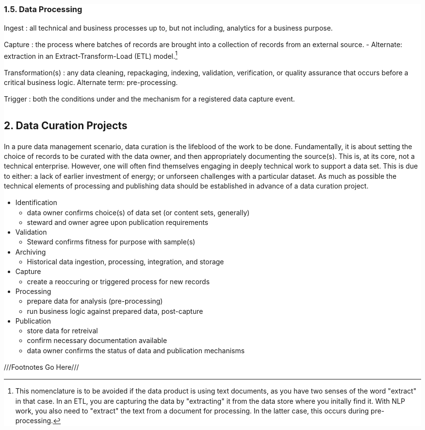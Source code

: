 ### 1.5. Data Processing

Ingest
: all technical and business processes up to, but not including, analytics for a business purpose.

Capture
: the process where batches of records are brought into a collection of records from an external source.
    - Alternate: extraction in an Extract-Transform-Load (ETL) model.[^3]

[^3]: This nomenclature is to be avoided if the data product is using text documents, as you have two senses of the word "extract" in that case. In an ETL, you are capturing the data by "extracting" it from the data store where you initally find it. With NLP work, you also need to "extract" the text from a document for processing. In the latter case, this occurs during pre-processing.

Transformation(s)
: any data cleaning, repackaging, indexing, validation, verification, or quality assurance that occurs before a critical business logic. Alternate term: pre-processing.

Trigger
: both the conditions under and the mechanism for a registered data capture event.

## 2. Data Curation Projects

In a pure data management scenario, data curation is the lifeblood of the work to be done. Fundamentally, it is about setting the choice of records to be curated with the data owner, and then appropriately documenting the source(s). This is, at its core, not a technical enterprise. However, one will often find themselves engaging in deeply technical work to support a data set. This is due to either: a lack of earlier investment of energy; or unforseen challenges with a particular dataset. As much as possible the technical elements of processing and publishing data should be established in advance of a data curation project.

- Identification
  - data owner confirms choice(s) of data set (or content sets, generally)
  - steward and owner agree upon publication requirements
- Validation
  - Steward confirms fitness for purpose with sample(s)
- Archiving
  - Historical data ingestion, processing, integration, and storage
- Capture
  - create a reoccuring or triggered process for new records
- Processing
  - prepare data for analysis (pre-processing)
  - run business logic against prepared data, post-capture
- Publication
  - store data for retreival
  - confirm necessary documentation available
  - data owner confirms the status of data and publication mechanisms

///Footnotes Go Here///


[^2]: N.b. For a firm like Facebook, the user base and client base are not the same. Facebook users are advertisers, and the people that use the Facebook application are human chattel.